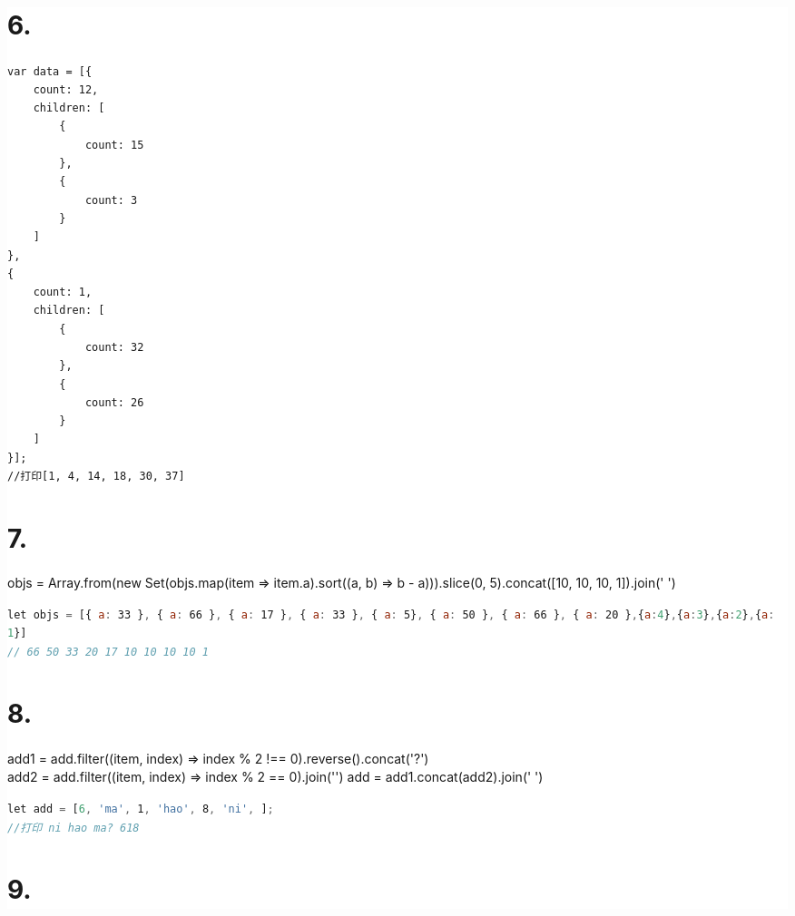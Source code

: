 # 6.

``` JS
var data = [{
    count: 12,
    children: [
        {
            count: 15
        },
        {
            count: 3
        }
    ]
},
{
    count: 1,
    children: [
        {
            count: 32
        },
        {
            count: 26
        }
    ]
}];
//打印[1, 4, 14, 18, 30, 37]
```

# 7.

objs = Array.from(new Set(objs.map(item => item.a).sort((a, b) => b - a))).slice(0, 5).concat([10, 10, 10, 1]).join(' ')

``` js
let objs = [{ a: 33 }, { a: 66 }, { a: 17 }, { a: 33 }, { a: 5}, { a: 50 }, { a: 66 }, { a: 20 },{a:4},{a:3},{a:2},{a:1}]
// 66 50 33 20 17 10 10 10 10 1
```

# 8.

add1 = add.filter((item, index) => index % 2 !== 0).reverse().concat('?')    
add2 = add.filter((item, index) => index % 2 == 0).join('')
add = add1.concat(add2).join(' ')

``` js
let add = [6, 'ma', 1, 'hao', 8, 'ni', ];
//打印 ni hao ma? 618
```

# 9.
